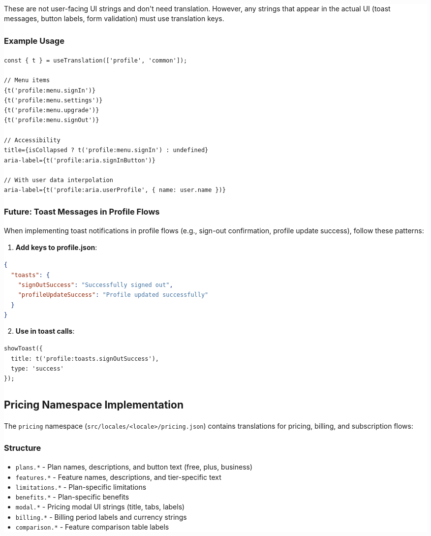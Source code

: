 These are not user-facing UI strings and don't need translation. However, any strings that appear in the actual UI (toast messages, button labels, form validation) must use translation keys.

### Example Usage

```tsx
const { t } = useTranslation(['profile', 'common']);

// Menu items
{t('profile:menu.signIn')}
{t('profile:menu.settings')}
{t('profile:menu.upgrade')}
{t('profile:menu.signOut')}

// Accessibility
title={isCollapsed ? t('profile:menu.signIn') : undefined}
aria-label={t('profile:aria.signInButton')}

// With user data interpolation
aria-label={t('profile:aria.userProfile', { name: user.name })}
```

### Future: Toast Messages in Profile Flows

When implementing toast notifications in profile flows (e.g., sign-out confirmation, profile update success), follow these patterns:

1. **Add keys to profile.json**:
```json
{
  "toasts": {
    "signOutSuccess": "Successfully signed out",
    "profileUpdateSuccess": "Profile updated successfully"
  }
}
```

2. **Use in toast calls**:
```tsx
showToast({
  title: t('profile:toasts.signOutSuccess'),
  type: 'success'
});
```

## Pricing Namespace Implementation

The `pricing` namespace (`src/locales/<locale>/pricing.json`) contains translations for pricing, billing, and subscription flows:

### Structure
- `plans.*` - Plan names, descriptions, and button text (free, plus, business)
- `features.*` - Feature names, descriptions, and tier-specific text
- `limitations.*` - Plan-specific limitations
- `benefits.*` - Plan-specific benefits
- `modal.*` - Pricing modal UI strings (title, tabs, labels)
- `billing.*` - Billing period labels and currency strings
- `comparison.*` - Feature comparison table labels
